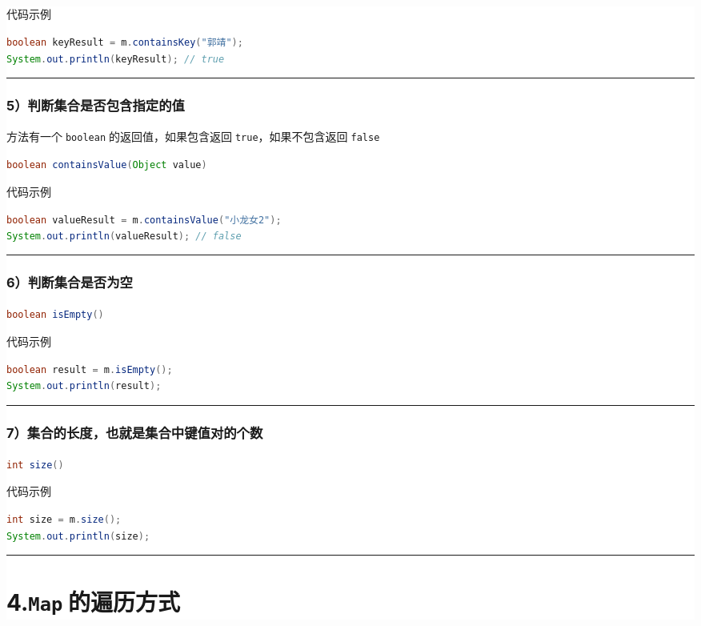 代码示例

~~~java
boolean keyResult = m.containsKey("郭靖");
System.out.println(keyResult); // true
~~~

----

### 5）判断集合是否包含指定的值

方法有一个 `boolean` 的返回值，如果包含返回 `true`，如果不包含返回 `false`

~~~java
boolean containsValue(Object value)
~~~

代码示例

~~~java
boolean valueResult = m.containsValue("小龙女2");
System.out.println(valueResult); // false
~~~

----

### 6）判断集合是否为空

~~~java
boolean isEmpty()
~~~

代码示例

~~~java
boolean result = m.isEmpty();
System.out.println(result);
~~~

----

### 7）集合的长度，也就是集合中键值对的个数

~~~java
int size()
~~~

代码示例

~~~java
int size = m.size();
System.out.println(size);
~~~

----

# 4.`Map` 的遍历方式
